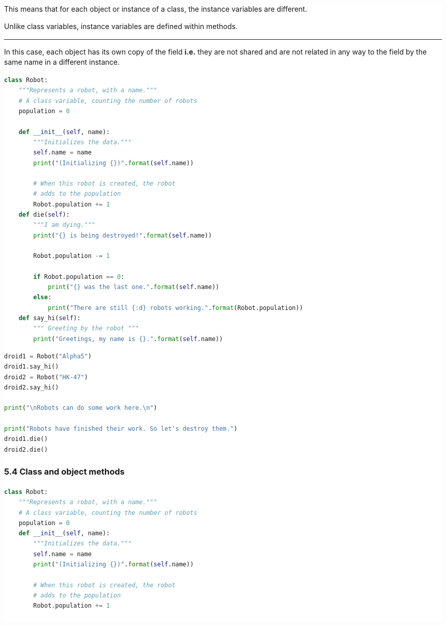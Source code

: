 This means that for each object or instance of a class, the instance variables are different.

Unlike class variables, instance variables are defined within methods.

-----

In this case, each object has its own copy of the field **i.e.** they are not shared and are not related in any way to the field by the same name in a different instance.

```python
class Robot:
    """Represents a robot, with a name."""
    # A class variable, counting the number of robots
    population = 0
    
    def __init__(self, name):
        """Initializes the data."""
        self.name = name
        print("(Initializing {})".format(self.name))
        
        # When this robot is created, the robot
        # adds to the population
        Robot.population += 1
    def die(self):
        """I am dying."""
        print("{} is being destroyed!".format(self.name))

        Robot.population -= 1
        
        if Robot.population == 0:
            print("{} was the last one.".format(self.name))
        else:
            print("There are still {:d} robots working.".format(Robot.population))
    def say_hi(self):
        """ Greeting by the robot """
        print("Greetings, my name is {}.".format(self.name))
```

```python
droid1 = Robot("Alpha5")
droid1.say_hi()
droid2 = Robot("HK-47")
droid2.say_hi()

print("\nRobots can do some work here.\n")

print("Robots have finished their work. So let's destroy them.")
droid1.die()
droid2.die()
```

### 5.4 Class and object methods

```python
class Robot:
    """Represents a robot, with a name."""
    # A class variable, counting the number of robots
    population = 0
    def __init__(self, name):
        """Initializes the data."""
        self.name = name
        print("(Initializing {})".format(self.name))
        
        # When this robot is created, the robot
        # adds to the population
        Robot.population += 1
        
```